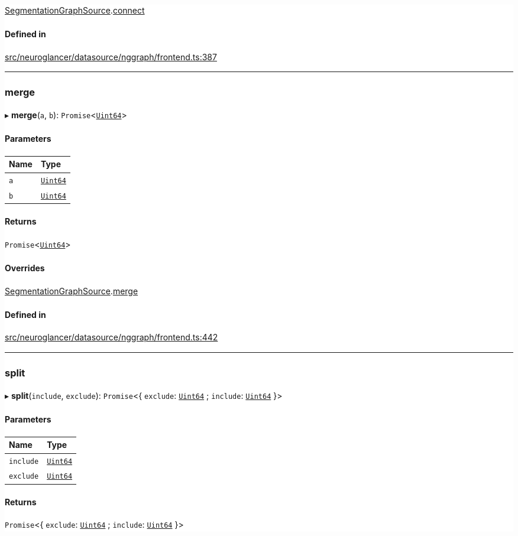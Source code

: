 [SegmentationGraphSource](neuroglancer_segmentation_graph_source.SegmentationGraphSource.md).[connect](neuroglancer_segmentation_graph_source.SegmentationGraphSource.md#connect)

#### Defined in

[src/neuroglancer/datasource/nggraph/frontend.ts:387](https://github.com/ActiveBrainAtlas2/neuroglancer/blob/91617476/src/neuroglancer/datasource/nggraph/frontend.ts#L387)

___

### merge

▸ **merge**(`a`, `b`): `Promise`<[`Uint64`](neuroglancer_util_uint64.Uint64.md)\>

#### Parameters

| Name | Type |
| :------ | :------ |
| `a` | [`Uint64`](neuroglancer_util_uint64.Uint64.md) |
| `b` | [`Uint64`](neuroglancer_util_uint64.Uint64.md) |

#### Returns

`Promise`<[`Uint64`](neuroglancer_util_uint64.Uint64.md)\>

#### Overrides

[SegmentationGraphSource](neuroglancer_segmentation_graph_source.SegmentationGraphSource.md).[merge](neuroglancer_segmentation_graph_source.SegmentationGraphSource.md#merge)

#### Defined in

[src/neuroglancer/datasource/nggraph/frontend.ts:442](https://github.com/ActiveBrainAtlas2/neuroglancer/blob/91617476/src/neuroglancer/datasource/nggraph/frontend.ts#L442)

___

### split

▸ **split**(`include`, `exclude`): `Promise`<{ `exclude`: [`Uint64`](neuroglancer_util_uint64.Uint64.md) ; `include`: [`Uint64`](neuroglancer_util_uint64.Uint64.md)  }\>

#### Parameters

| Name | Type |
| :------ | :------ |
| `include` | [`Uint64`](neuroglancer_util_uint64.Uint64.md) |
| `exclude` | [`Uint64`](neuroglancer_util_uint64.Uint64.md) |

#### Returns

`Promise`<{ `exclude`: [`Uint64`](neuroglancer_util_uint64.Uint64.md) ; `include`: [`Uint64`](neuroglancer_util_uint64.Uint64.md)  }\>
